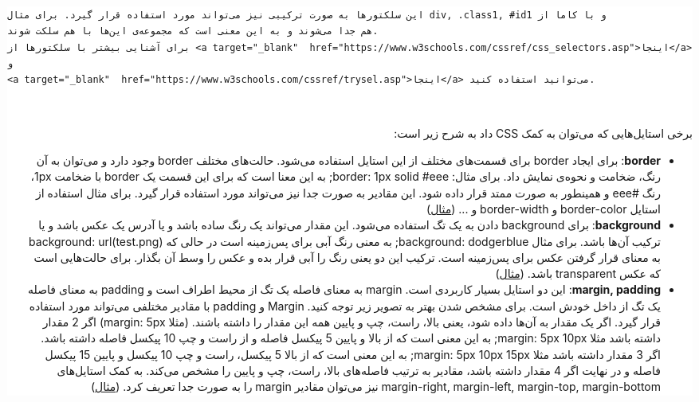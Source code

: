     این سلکتورها به صورت ترکیبی نیز می‌تواند مورد استفاده قرار گیرد. برای مثال div, .class1, #id1 و با کاما از
    هم جدا می‌شوند و به این معنی است که مجموعه‌ی این‌ها با هم سلکت شوند.
    برای آشنایی بیشتر با سلکتور‌ها از <a target="_blank"  href="https://www.w3schools.com/cssref/css_selectors.asp">اینجا</a> و
    <a target="_blank"  href="https://www.w3schools.com/cssref/trysel.asp">اینجا</a> می‌توانید استفاده کنید.
</ul>
</p>
‌<p dir="rtl">
    برخی استایل‌هایی که می‌توان به کمک CSS داد به شرح زیر است:
‌<ul dir="rtl">
    <li>
        <b>border</b>: برای ایجاد border برای قسمت‌های مختلف از این استایل استفاده می‌شود. حالت‌های مختلف border
        وجود
        دارد و می‌توان به آن رنگ، ضخامت و نحوه‌ی نمایش داد. برای مثال: border: 1px solid #eee; به این معنا است
        که برای این قسمت یک border با ضخامت 1px، رنگ #eee و همینطور به صورت ممتد قرار داده شود. این مقادیر به
        صورت جدا نیز می‌تواند مورد استفاده قرار گیرد. برای مثال استفاده از استایل border-color و border-width و
        ... (<a target="_blank"  href="https://www.w3schools.com/css/tryit.asp?filename=trycss_border-color1">مثال</a>)
    </li>
    <li>
        <b>background</b>: برای background دادن به یک تگ استفاده می‌شود. این مقدار می‌تواند یک رنگ ساده باشد و
        یا آدرس
        یک عکس باشد و یا ترکیب آن‌ها باشد. برای مثال background: dodgerblue; به معنی رنگ آبی برای پس‌زمینه است
        در حالی که background: url(test.png) به معنای قرار گرفتن عکس برای پس‌زمینه است. ترکیب این دو یعنی رنگ را
        آبی قرار بده و عکس را وسط آن بگذار. برای حالت‌هایی است که عکس transparent باشد. (<a target="_blank" 
            href="https://www.w3schools.com/cssref/tryit.asp?filename=trycss_background">مثال</a>)
    </li>
    <li>
        <b>margin, padding</b>: این دو استایل بسیار کاربردی است. margin به معنای فاصله یک تگ از محیط اطراف است و
        padding به معنای فاصله یک تگ از داخل خودش است. برای مشخص شدن بهتر به تصویر زیر توجه کنید. Margin و
        padding با مقادیر مختلفی می‌تواند مورد استفاده قرار گیرد. اگر یک مقدار به آن‌ها داده شود، یعنی بالا،
        راست، چپ و پایین همه این مقدار را داشته باشند. (مثلا margin: 5px) اگر 2 مقدار داشته باشد مثلا margin:
        5px 10px; به این معنی است که از بالا و پایین 5 پیکسل فاصله و از راست و چپ 10 پیکسل فاصله داشته باشد. اگر
        3 مقدار داشته باشد مثلا margin: 5px 10px 15px; به این معنی است که از بالا 5 پیکسل، راست و چپ 10 پیکسل و
        پایین 15 پیکسل فاصله و در نهایت اگر 4 مقدار داشته باشد، مقادیر به ترتیب فاصله‌های بالا، راست، چپ و پایین
        را مشخص می‌کند. به کمک استایل‌های margin-right, margin-left, margin-top, margin-bottom نیز می‌توان
        مقادیر margin را به صورت جدا تعریف کرد. (<a  target="_blank" href="https://www.w3schools.com/cssref/tryit.asp?filename=trycss_margin و
            https://www.w3schools.com/cssref/tryit.asp?filename=trycss_padding">مثال</a>)
        <br>